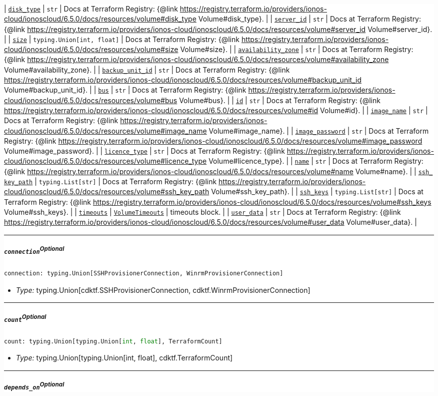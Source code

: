 | <code><a href="#@cdktf/provider-ionoscloud.volume.VolumeConfig.property.diskType">disk_type</a></code> | <code>str</code> | Docs at Terraform Registry: {@link https://registry.terraform.io/providers/ionos-cloud/ionoscloud/6.5.0/docs/resources/volume#disk_type Volume#disk_type}. |
| <code><a href="#@cdktf/provider-ionoscloud.volume.VolumeConfig.property.serverId">server_id</a></code> | <code>str</code> | Docs at Terraform Registry: {@link https://registry.terraform.io/providers/ionos-cloud/ionoscloud/6.5.0/docs/resources/volume#server_id Volume#server_id}. |
| <code><a href="#@cdktf/provider-ionoscloud.volume.VolumeConfig.property.size">size</a></code> | <code>typing.Union[int, float]</code> | Docs at Terraform Registry: {@link https://registry.terraform.io/providers/ionos-cloud/ionoscloud/6.5.0/docs/resources/volume#size Volume#size}. |
| <code><a href="#@cdktf/provider-ionoscloud.volume.VolumeConfig.property.availabilityZone">availability_zone</a></code> | <code>str</code> | Docs at Terraform Registry: {@link https://registry.terraform.io/providers/ionos-cloud/ionoscloud/6.5.0/docs/resources/volume#availability_zone Volume#availability_zone}. |
| <code><a href="#@cdktf/provider-ionoscloud.volume.VolumeConfig.property.backupUnitId">backup_unit_id</a></code> | <code>str</code> | Docs at Terraform Registry: {@link https://registry.terraform.io/providers/ionos-cloud/ionoscloud/6.5.0/docs/resources/volume#backup_unit_id Volume#backup_unit_id}. |
| <code><a href="#@cdktf/provider-ionoscloud.volume.VolumeConfig.property.bus">bus</a></code> | <code>str</code> | Docs at Terraform Registry: {@link https://registry.terraform.io/providers/ionos-cloud/ionoscloud/6.5.0/docs/resources/volume#bus Volume#bus}. |
| <code><a href="#@cdktf/provider-ionoscloud.volume.VolumeConfig.property.id">id</a></code> | <code>str</code> | Docs at Terraform Registry: {@link https://registry.terraform.io/providers/ionos-cloud/ionoscloud/6.5.0/docs/resources/volume#id Volume#id}. |
| <code><a href="#@cdktf/provider-ionoscloud.volume.VolumeConfig.property.imageName">image_name</a></code> | <code>str</code> | Docs at Terraform Registry: {@link https://registry.terraform.io/providers/ionos-cloud/ionoscloud/6.5.0/docs/resources/volume#image_name Volume#image_name}. |
| <code><a href="#@cdktf/provider-ionoscloud.volume.VolumeConfig.property.imagePassword">image_password</a></code> | <code>str</code> | Docs at Terraform Registry: {@link https://registry.terraform.io/providers/ionos-cloud/ionoscloud/6.5.0/docs/resources/volume#image_password Volume#image_password}. |
| <code><a href="#@cdktf/provider-ionoscloud.volume.VolumeConfig.property.licenceType">licence_type</a></code> | <code>str</code> | Docs at Terraform Registry: {@link https://registry.terraform.io/providers/ionos-cloud/ionoscloud/6.5.0/docs/resources/volume#licence_type Volume#licence_type}. |
| <code><a href="#@cdktf/provider-ionoscloud.volume.VolumeConfig.property.name">name</a></code> | <code>str</code> | Docs at Terraform Registry: {@link https://registry.terraform.io/providers/ionos-cloud/ionoscloud/6.5.0/docs/resources/volume#name Volume#name}. |
| <code><a href="#@cdktf/provider-ionoscloud.volume.VolumeConfig.property.sshKeyPath">ssh_key_path</a></code> | <code>typing.List[str]</code> | Docs at Terraform Registry: {@link https://registry.terraform.io/providers/ionos-cloud/ionoscloud/6.5.0/docs/resources/volume#ssh_key_path Volume#ssh_key_path}. |
| <code><a href="#@cdktf/provider-ionoscloud.volume.VolumeConfig.property.sshKeys">ssh_keys</a></code> | <code>typing.List[str]</code> | Docs at Terraform Registry: {@link https://registry.terraform.io/providers/ionos-cloud/ionoscloud/6.5.0/docs/resources/volume#ssh_keys Volume#ssh_keys}. |
| <code><a href="#@cdktf/provider-ionoscloud.volume.VolumeConfig.property.timeouts">timeouts</a></code> | <code><a href="#@cdktf/provider-ionoscloud.volume.VolumeTimeouts">VolumeTimeouts</a></code> | timeouts block. |
| <code><a href="#@cdktf/provider-ionoscloud.volume.VolumeConfig.property.userData">user_data</a></code> | <code>str</code> | Docs at Terraform Registry: {@link https://registry.terraform.io/providers/ionos-cloud/ionoscloud/6.5.0/docs/resources/volume#user_data Volume#user_data}. |

---

##### `connection`<sup>Optional</sup> <a name="connection" id="@cdktf/provider-ionoscloud.volume.VolumeConfig.property.connection"></a>

```python
connection: typing.Union[SSHProvisionerConnection, WinrmProvisionerConnection]
```

- *Type:* typing.Union[cdktf.SSHProvisionerConnection, cdktf.WinrmProvisionerConnection]

---

##### `count`<sup>Optional</sup> <a name="count" id="@cdktf/provider-ionoscloud.volume.VolumeConfig.property.count"></a>

```python
count: typing.Union[typing.Union[int, float], TerraformCount]
```

- *Type:* typing.Union[typing.Union[int, float], cdktf.TerraformCount]

---

##### `depends_on`<sup>Optional</sup> <a name="depends_on" id="@cdktf/provider-ionoscloud.volume.VolumeConfig.property.dependsOn"></a>
